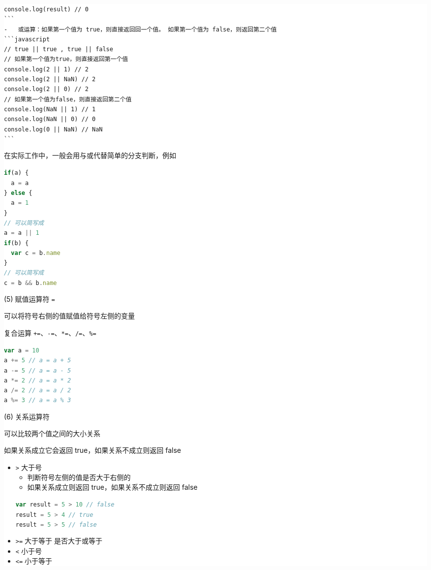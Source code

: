     console.log(result) // 0
    ```
    -   或运算：如果第一个值为 true，则直接返回回一个值。 如果第一个值为 false，则返回第二个值
    ```javascript
    // true || true , true || false
    // 如果第一个值为true，则直接返回第一个值
    console.log(2 || 1) // 2
    console.log(2 || NaN) // 2
    console.log(2 || 0) // 2
    // 如果第一个值为false，则直接返回第二个值
    console.log(NaN || 1) // 1
    console.log(NaN || 0) // 0
    console.log(0 || NaN) // NaN
    ```

在实际工作中，一般会用与或代替简单的分支判断，例如

```javascript
if(a) {
  a = a
} else {
  a = 1
}
// 可以简写成
a = a || 1
if(b) {
  var c = b.name
}
// 可以简写成
c = b && b.name
```

(5) 赋值运算符 `=`

可以将符号右侧的值赋值给符号左侧的变量

复合运算 `+=`、`-=`、`*=`、`/=`、`%=`

```javascript
var a = 10
a += 5 // a = a + 5
a -= 5 // a = a - 5
a *= 2 // a = a * 2
a /= 2 // a = a / 2
a %= 3 // a = a % 3
```

(6) 关系运算符

可以比较两个值之间的大小关系

如果关系成立它会返回 true，如果关系不成立则返回 false

-   `>` 大于号
    -   判断符号左侧的值是否大于右侧的
    -   如果关系成立则返回 true，如果关系不成立则返回 false
    ```javascript
    var result = 5 > 10 // false
    result = 5 > 4 // true
    result = 5 > 5 // false
    ```
-   `>=` 大于等于 是否大于或等于
-   `<` 小于号
-   `<=` 小于等于
